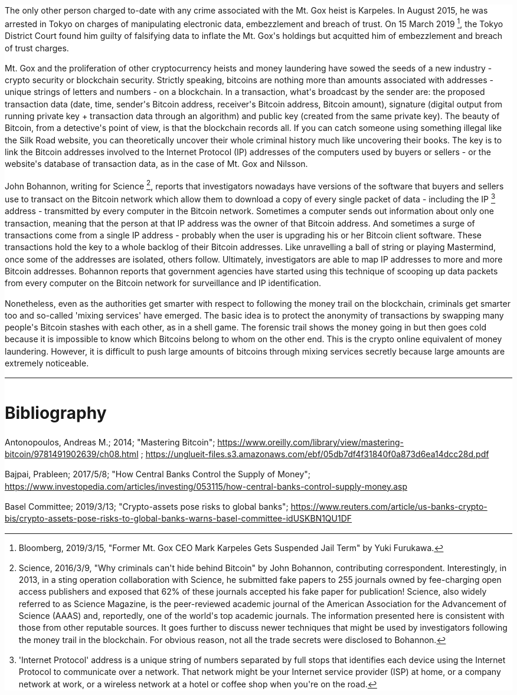 The only other person charged to-date with any crime associated with the Mt. Gox heist is Karpeles. In August 2015, he was arrested in Tokyo on charges of manipulating electronic data, embezzlement and breach of trust. On 15 March 2019 [^50], the Tokyo District Court found him guilty of falsifying data to inflate the Mt. Gox's holdings but acquitted him of embezzlement and breach of trust charges.

[^50]: Bloomberg, 2019/3/15, "Former Mt. Gox CEO Mark Karpeles Gets Suspended Jail Term" by Yuki Furukawa. 


Mt. Gox and the proliferation of other cryptocurrency heists and money laundering have sowed the seeds of a new industry - crypto security or blockchain security. Strictly speaking, bitcoins are nothing more than amounts associated with addresses - unique strings of letters and numbers - on a blockchain. In a transaction, what's broadcast by the sender are: the proposed transaction data (date, time, sender's Bitcoin address, receiver's Bitcoin address, Bitcoin amount), signature (digital output from running private key + transaction data through an algorithm) and public key (created from the same private key). The beauty of Bitcoin, from a detective's point of view, is that the blockchain records all. If you can catch someone using something illegal like the Silk Road website, you can theoretically uncover their whole criminal history much like uncovering their books. The key is to link the Bitcoin addresses involved to the Internet Protocol (IP) addresses of the computers used by buyers or sellers - or the website's database of transaction data, as in the case of Mt. Gox and Nilsson. 

John Bohannon, writing for Science [^51], reports that investigators nowadays have versions of the software that buyers and sellers use to transact on the Bitcoin network which allow them to download a copy of every single packet of data - including the IP [^52] address - transmitted by every computer in the Bitcoin network. Sometimes a computer sends out information about only one transaction, meaning that the person at that IP address was the owner of that Bitcoin address. And sometimes a surge of transactions come from a single IP address - probably when the user is upgrading his or her Bitcoin client software. These transactions hold the key to a whole backlog of their Bitcoin addresses. Like unravelling a ball of string or playing Mastermind, once some of the addresses are isolated, others follow. Ultimately, investigators are able to map IP addresses to more and more Bitcoin addresses. Bohannon reports that government agencies have started using this technique of scooping up data packets from every computer on the Bitcoin network for surveillance and IP identification. 

[^51]: Science, 2016/3/9, "Why criminals can't hide behind Bitcoin" by John Bohannon, contributing correspondent. Interestingly, in 2013, in a sting operation collaboration with Science, he submitted fake papers to 255 journals owned by fee-charging open access publishers and exposed that 62% of these journals accepted his fake paper for publication! Science, also widely referred to as Science Magazine, is the peer-reviewed academic journal of the American Association for the Advancement of Science (AAAS) and, reportedly, one of the world's top academic journals. The information presented here is consistent with those from other reputable sources. It goes further to discuss newer techniques that might be used by investigators following the money trail in the blockchain. For obvious reason, not all the trade secrets were disclosed to Bohannon.

[^52]: 'Internet Protocol' address is a unique string of numbers separated by full stops that identifies each device using the Internet Protocol to communicate over a network. That network might be your Internet service provider (ISP) at home, or a company network at work, or a wireless network at a hotel or coffee shop when you're on the road. 

Nonetheless, even as the authorities get smarter with respect to following the money trail on the blockchain, criminals get smarter too and so-called 'mixing services' have emerged. The basic idea is to protect the anonymity of transactions by swapping many people's Bitcoin stashes with each other, as in a shell game. The forensic trail shows the money going in but then goes cold because it is impossible to know which Bitcoins belong to whom on the other end. This is the crypto online equivalent of money laundering. However, it is difficult to push large amounts of bitcoins through mixing services secretly because large amounts are extremely noticeable. 

---

# Bibliography

Antonopoulos, Andreas M.; 2014; "Mastering Bitcoin"; https://www.oreilly.com/library/view/mastering-bitcoin/9781491902639/ch08.html ; https://unglueit-files.s3.amazonaws.com/ebf/05db7df4f31840f0a873d6ea14dcc28d.pdf

Bajpai, Prableen; 2017/5/8; "How Central Banks Control the Supply of Money"; https://www.investopedia.com/articles/investing/053115/how-central-banks-control-supply-money.asp

Basel Committee; 2019/3/13; "Crypto-assets pose risks to global banks"; https://www.reuters.com/article/us-banks-crypto-bis/crypto-assets-pose-risks-to-global-banks-warns-basel-committee-idUSKBN1QU1DF


[^1]: Steven Russell is an economist at the Federal Reserve Bank of St Louis. He posted this economic research paper in September 1991. His research explores the circumstances and drivers for the evolution of the US currency systems and suggests that, rather than evolving in a process of natural selection with the rejection of less efficient systems in favour of more efficient ones, previous systems seem to have risen and fallen for reasons that had more to do with political crises - particularly, major wars - than with efficiency considerations.
[^2]: Mike Bryan, vice president and senior economist at the Federal Reserve Bank of Atlanta. This source is broadly similar to other credible sources on the subject. However, it does present some very fresh and interesting perspective on what money might mean to different people - including the notion that money is a 'memory' using the Yap stones as an example.
[^3]: Tutor2U partners with teachers and schools to help students maximise their performance in exams and fulfill their potential and is likely to be unbiased. It was last updated in 2016 but 'key characteristics' and 'key functions' of money appear up-to-date. The information is mainly factual with few gaps and consistent with lessons on money covered in both IGCSE & AS level microeconomics.
[^4]: Berentsen is a professor of economic theory at the University of Basel (Switzerland) and a research fellow at the Federal Reserve Bank of St. Louis. Schar is managing director of the Center for Innovative Finance at the Faculty of Business and Economics, University of Basel. This article was published First Quarter 2018 and provides fairly up-to-date information on the subject. The article was written as a research paper on monetary issues and provides useful and reasonably detailed information on the characteristics of cash, digital cash, electronic cash, distributed ledger system of the Yap stones, and Bitcoin. The factual information presented in this article is generally consistent with those from other reliable sources. However, there are some errors (e.g. article states that Bitcoin owners remain anonymous through use of pseudonyms whereas, in reality, pseudonyms are not even recorded on the blockchain) and discrepancies (e.g. article states average time between Bitcoin blocks is 10 minutes whereas other reputable sources generally state a longer interval). 
[^5]: Berentsen and Schar, 2018/Q2, "The Case for Central Bank Electronic Money and the Non-case for Central Bank Cryptocurrencies". Berentsen is a professor of economic theory at the University of Basel (Switzerland) and a research fellow at the Federal Reserve Bank of St. Louis. Schar is managing director of the Center for Innovative Finance at the Faculty of Business and Economics, University of Basel. This article provides fairly up-to-date information on the subject and was written as a research paper on monetary issues. The factual information presented in this article is consistent with those from other reliable sources. In addition, this source offers a refreshing non-biased viewpoint on whether central banks should get involved in issuing virtual currencies. 
[^6]: Revolut; 2018/2/15 update; "How an international money transfer works"
[^7]: Investopedia; 2018/8/3 update; "Telegraphic Transfer - TT" and Investopedia; 2019/2/10 update; "How the SWIFT System Works"
[^8]: Investopedia, "What is a Cryptocurrency".
[^9]: References in Nakamoto's white paper; Bernard Marr (Forbes contributor); David Hamilton (Coincentral contributor).
[^10]: "Bitcoin: A Peer-to-Peer Electronic Cash System" by Satoshi Nakamoto can be downloaded from several independent websites, two of them being Bitcoin.org and the Nakamotoinstitute.org. 'Satoshi Nakamoto' is likely a pseudonym for a group of programmers advocating the use of blockchain technology to create a decentralised digital currency. This 9-page white paper provides the arguments for, and the mathematics and algorithms supporting, an electronic coin (Bitcoin) and the concept of a blockchain to overcome the issue of double-spending without the need for a trusted third party. Its intended readers are programmers and, therefore, the language used (e.g. technical jargon) assumes a certain level of technical background and understanding. This source laid the groundwork for the subsequent implementation of Bitcoin and the blockchain technology. It does not provide detailed algorithms required for implementation nor does it address all the nitty gritty issues associated with implementation.
[^11]: Jimi Sinnige represents himself as interested in financial tech, biotech, financial markets. He wrote this article because he "couldn't find any clear step by step explanation of this process". This source provides a useful synopsis of how the blockchain mining process works and how Bitcoin transactions are confirmed and added to the blockchain. It is primarily factual in nature and the contents are consistent with Satoshi Nakamoto's White Paper and other sources on the subject. It appears to be a reasonably accurate synopsis of the title. Nonetheless, this source does not detail exactly how the private key, public key and address work in a Bitcoin transaction.
[^12]: Cointelegraph is an independent digital media founded in 2013 to cover news on blockchain technology, crypto assets, and emerging fintech trends. Reviews (e.g. bitcoin-millionaire) I've found about the website are generally positive. A trawl through the internet did not uncover credibility issues with this source. Given the shady and murky world of cryptocurrencies and their lack of expert coverage by mainstream news agencies (for lack of expertise) - and the conflict-of-interest in those websites that do report on them - it is heartening to read on Cointelegraph 'about us' section: "our prerogative, our purpose, our life blood, is the art of truth-telling". This source provides useful factual information about Bitcoin mining. In some areas, it provides more details than Jimi Sinnige's article and vice versa. I used this source to validate the veracity of Sinnige's article. Nonetheless, both this article and Sinnige's do not go into sufficient details regarding how the private key, public key, and Bitcoin address work in a transaction.
[^13]: Blockgeeks is a website which promotes blockchain technology and offers training and services related to blockchain - hence this article to generate interest. This source does provide useful - but not particularly detailed - information on the subject but with too much hype. The information is presented in a manner which supports marketing rather than in a more organised fashion. Because it promotes blockchain technology, this source tends to state things more favourably than actual for the technology, e.g. it states "transactions are confirmed in a couple of minutes" whereas most other credible sources state "10-20 minutes" or longer.
[^14]: Berentsen and Schar; 2018/Q2; "The Case for Central Bank Electronic Money and the Non-case for Central Bank Cryptocurrencies".
[^15]: According to Cointelegraph "What Is Lightning Network And How It Works", Bitcoin can handle only about seven (7) transactions per second versus Visa's average of 24,000 and a peak capacity of around 50,000 transactions per second. Wolla, in his March 2018 research paper, states that a Bitcoin transaction, on average, takes about 78 minutes to confirm and attracts a USD 28 fee.
[^16]: Reuters 2016/7/21 "How the New York Fed fumbled over the Bangladesh Bank cyber-heist" by Krishna N. Das and Jonathan Spicer. Das and Spicer are both investigative reporters working for Reuters and should be reliable. The article was one of the first investigative reports on the heist and does provide good details on the 'upstream' end of the heist: what happened between the Bangladesh Bank and New York Fed which allowed USD 101 million to be transferred out of the Bangladesh Bank's account with the Fed. It does not probe into the 'downstream' end of the heist, i.e. how the stolen money was laundered and made to disappear.
[^17]: New York Times Magazine, 2018/5/3; "The Billion-Dollar Bank Job" written by Joshua Hammer, a writer and independent foreign correspondent for many publications including the Smithsonian Magazine, Outside and New York Times. He has worked for Newsweek for almost two decades and should be fairly reliable. He wrote this article to probe into the weakness of the system by which money moves around the world. This article is an investigative report and does provide sufficient details into how the theft was carried out although, because the heist involves a Central Bank and the global SWIFT network, there is obvious sensitivity on how much information can be made public. This source is generally consistent with other sources on the subject. There are some number discrepancies but these are not material to the security issues discussed. This source does not provide sufficient details on why certain individuals were not prosecuted; perhaps this is because investigations and litigations are ongoing and the full and complete story has yet to be made publicly available, albeit this might have to be pieced together from various sources. 
[^18]: Bloomberg Markets, 2017/8/3, "A Baccarat Binge Helped Launder the World's Biggest Cyberheist" by Alan Katz and Wenxin Fan, both investigative reporters. This article reports on the Bangladesh Bank Heist and exposes the gravity of the money laundering business in the Philippines. This source is generally consistent with other sources on the subject. It does not provide details of how hackers managed to issue bogus SWIFT instructions from the Bangladesh Bank to the Federal Reserve Bank of New York but does an excellent job on how the stolen electronic USD was laundered and the background of the people involved. 
[^19]: WSJ 2018/8/10, "The Man Who Solved Bitcoin's Most Notorious Heist" by Justin Scheck and Bradley Hope, both financial reporters at The Wall Street Journal. The article is one of the latest investigative reports on the Mt. Gox heist by a reputable newspaper. This source provides useful and detailed information on the Mt. Gox Bitcoin heist including how the theft occurred, how the money was laundered and how the money trail was uncovered. At the time of publication, no court case related to the heist had concluded yet so information presented have yet to be confirmed to be factual. There are many versions of the Mt. Gox Bitcoin heist on the internet but not many original sources. This WSJ article is one of the few original reputable sources and is quite consistent with the report written by Kim Nilsson (a direct online investigator who followed the money trail of the heist) in July 2017.
[^20]: Fortune 2018/4/19, "Mt. Gox and the Surprising Redemption of Bitcoin's Biggest Villain" by Jen Wieczner, Senior Writer at Fortune Magazine. While most investigative reports are written in a manner which makes them interesting to read rather than merely presenting dry facts, this source presents a heavier dose of artistic opinion and literary devices than most. Her writing style makes it difficult for the reader to distinguish facts from opinions and made-up fiction to make the article more interesting. Although Wieczner has written this article in a manner which implies it is an original source, the information presented is not entirely consistent with those from other original sources. I feel uncomfortable with the casual way that Wieczner makes assertion in her article (e.g. "It's been proved that the other 650,000 missing Bitcoins were stolen - we now know, by various hackers") without providing supporting evidence. No other direct source has stated that it is certain that there are 'various' hackers and the number of stolen bitcoins quoted by investigators who followed the money trail is 630,000; not 650,000. Nonetheless, the overall theme of the article is consistent with those from other direct sources.
[^21]: Kim Nilsson, 2017/7/27, "Breaking open the MtGox case, part 1". Nilsson is the person widely credited with following the money trail of the Mt. Gox heist on the blockchain and unravelling the mystery of the theft. He published this blog post on 27 July 2017 only after news of Vinnik's arrest in Greece broke. This article provides useful and detailed information - almost entirely factual and presented somewhat blandly - on his findings, how he followed the money trail, and the lucky breaks which helped him to solve the heist mystery. 
[^22]: Science, 2016/3/9, "Why criminals can't hide behind Bitcoin" by John Bohannon. 
[^23]: Internet Protocol address is a unique string of numbers separated by full stops that identifies each device using the Internet Protocol to communicate over a network. That network might be your Internet service provider (ISP) at home, or a company network at work, or a wireless network at a hotel or a coffee shop when you're on the road. 
[^24]: Scott Wolla, 2018/3, "Bitcoin: Money or Financial Investment?"
[^25]: https://www.bloomberg.com/features/bitcoin-bulls-bears/ .
[^26]: Berentsen and Schar, 2018/Q2, "The Case for Central Bank Electronic Money and the Non-case for Central Bank Cryptocurrencies". Berentsen is a professor of economic theory at the University of Basel (Switzerland) and a research fellow at the Federal Reserve Bank of St. Louis. Schar is managing director of the Center for Innovative Finance at the Faculty of Business and Economics, University of Basel. This article provides fairly up-to-date information on the subject and was written as a research paper on monetary issues. The factual information presented in this article is consistent with those from other reliable sources. In addition, this source offers a refreshing non-biased viewpoint on whether central banks should get involved in issuing virtual currencies. 
[^27]: Scott Wolla, 2018/3, "Bitcoin: Money or Financial Investment?".
[^28]: On his LinkedIn page, Antonopoulos states he has a B.Sc. Computer Science from University College London, has a M.Sc. and was a Research Fellow in the same college. The book was first published in 2014. From being an initial sceptic when he first stumbled upon Bitcoin in 2011, he became an enthusiast when he dug deeper, characterising Bitcoin as the "most exciting technology" he's encountered "since the internet". He wrote the book to share his enthusiasm. This book is very comprehensive but may be difficult to read for the non-technical person. It is mainly intended for coders but the first few chapters can be used as an in-depth introduction to Bitcoin for non-coders. It provides useful and detailed information on the research area. I used chapter four of this book to dig deeper into how the private key, public key, and Bitcoin address work in a transaction. This chapter contains much more mathematics than I've included in my review. The information provided is almost entirely factual. 
[^29]: The people behind Alphr.com has a computer magazine background and relaunched the PC Pro website as Alphr in late 2014, subsequently broadening its content "for people who embrace new technology and thrive on change". This article was posted on 12 Dec 2018 and none of the 3 writers appear to have a strong computing tech background - Sims has an English Literature background, Woollaston is a freelance journo writing on a myriad of topics, and Moldrich specialises on writing about cars. Nonetheless, they have succeeded in pulling together relevant information to discuss a complex subject in a coherent manner. The information presented is broadly consistent with those from more credible sources. Because this is not an original source, it does have errors (e.g. it states, "When a user wants to send bitcoins to someone else, they broadcast the details of the transaction – their public key, the recipient's public key, and the bitcoin amount transferred – to a network of interlinked nodes." Factually, it is the recipient's Bitcoin address that is broadcast, not public key).
[^30]: An example Bitcoin address: 1nikuYD1PUhAkhJaQWzLiLahuJBe9a2sZ
[^31]: Key: a string of bits used by a cryptographic algorithm
[^32]: Signing: running (Hash of broadcast Data) + Private Key through a Signature Algorithm to create a digital output Signature.
[^33]: To verify, they run the sender's Signature + Public Key through a Verifying Algorithm to create a Hash which is then compared with the Hash created independently by running the broadcast Data through a Hashing Function.
[^34]: Transaction data would include amount, sender's address, receiver's address, date, time
[^35]: Signature: digital output by running a private key and data through an algorithm.
[^36]: Reuters, 2019/2/3; "SWIFT says helping Bangladesh Bank rebuild network after cyber heist"; https://www.reuters.com/article/us-cyber-heist-bangladesh-swift/swift-says-helping-bangladesh-bank-rebuild-network-after-cyber-heist-idUSKCN1PR0LE
[^37]: The reported amount of money recovered has some discrepancy with USD 15 million most widely quoted followed by USD 18 million. Reuters quoted 18 million in a 2016/7/21 report but 15 million in a 2016/5/24 article. The New York Times, Bloomberg, Nikkei reported USD 15 million. Casino.org reported 18 million. The order of magnitude is about the same and, therefore, the discrepancy is not significant to the conclusion. 
[^38]: Reuters 2016/7/21 "How the New York Fed fumbled over the Bangladesh Bank cyber-heist" by Krishna N. Das and Jonathan Spicer. Das and Spicer are both investigative reporters working for Reuters and should be reliable. The article was one of the first investigative reports on the heist and does provide good details on the 'upstream' end of the heist: what happened between the Bangladesh Bank and New York Fed which allowed USD 101 million to be transferred out of the Bangladesh Bank's account with the Fed. It does not probe into the 'downstream' end of the heist, i.e. how the stolen money was laundered and made to disappear.
[^39]: New York Times Magazine, 2018/5/3; "The Billion-Dollar Bank Job" written by Joshua Hammer, a writer and independent foreign correspondent for many publications including the Smithsonian Magazine, Outside and New York Times. He has worked for Newsweek for almost two decades and should be fairly reliable. He wrote this article to probe into the weakness of the system by which money moves around the world. This article is an investigative report and does provide sufficient details into how the theft was carried out although, because the heist involves a Central Bank and the global SWIFT network, there is obvious sensitivity on how much information can be made public. This source is generally consistent with other sources on the subject. There are some number discrepancies but these are not material to the security issues discussed. This source does not provide sufficient details on why certain individuals were not prosecuted; perhaps this is because investigations and litigations are ongoing and the full and complete story has yet to be made publicly available, albeit this might have to be pieced together from various sources. 
[^40]: Bloomberg Markets, 2017/8/3, "A Baccarat Binge Helped Launder the World's Biggest Cyberheist" by Alan Katz and Wenxin Fan, both investigative reporters. This article reports on the Bangladesh Bank Heist and exposes the gravity of the money laundering business in the Philippines. This source is generally consistent with other sources on the subject. It does not provide details of how hackers managed to issue bogus SWIFT instructions from the Bangladesh Bank to the Federal Reserve Bank of New York but does an excellent job on how the stolen electronic USD was laundered and background of the people involved. 
[^41]: Reuters 2016/7/21 report; the New York Times 2018/5/3 report quoted Thursday afternoon. It is more likely to be Thursday morning New York time as Dhaka is ahead of New York by 11 hours in February.
[^42]: This breakdown of the 81 million into the four separate accounts was reported in a 2016/7/21 Reuters article. Nowhere else was such breakdown encountered. 
[^43]: 2016/5/24 report.
[^44]: 2016/11/9 article.
[^45]: WSJ 2018/8/10, "The Man Who Solved Bitcoin's Most Notorious Heist" by Justin Scheck and Bradley Hope, both financial reporters at The Wall Street Journal. The article is one of the latest investigative reports on the Mt. Gox heist by a reputable newspaper. This source provides useful and detailed information on the Mt. Gox Bitcoin heist including how the theft occurred, how the money was laundered and how the money trail was uncovered. At the time of publication, no court case related to the heist had concluded yet so information presented have yet to be confirmed to be factual. There are many versions of the Mt. Gox Bitcoin heist on the internet but not many original sources. This WSJ article is one of the few original reputable sources and is quite consistent with the report written by Kim Nilsson (a direct online investigator who followed the money trail of the heist) in July 2017.
[^46]: Fortune 2018/4/19, "Mt. Gox and the Surprising Redemption of Bitcoin's Biggest Villain" by Jen Wieczner, Senior Writer at Fortune Magazine. While most investigative reports are written in a manner which makes them interesting read rather than merely presenting dry facts, this source presents a heavier dose of artistic opinion and literary devices than most. Her writing style makes it difficult for the reader to distinguish facts from opinions and 'made-up' to make the article more interesting. Although Wieczner has written this article in a manner which implies it is an original source, the information presented is not entirely consistent with those from other original sources. I feel uncomfortable with the casual way that Wieczner makes assertion in her article (e.g. "It's been proved that the other 650,000 missing Bitcoins were stolen - we now know, by various hackers") without providing supporting evidence. No other direct source has stated that it is certain that there are 'various' hackers and the number of stolen bitcoins quoted by investigators who followed the money trail is 630,000; not 650,000. Nonetheless, the overall theme of the article is consistent with those from other direct sources.
[^47]: Kim Nilsson, 2017/7/27, "Breaking open the MtGox case, part 1". Nilsson is the person widely credited with following the money trail of the Mt. Gox heist on the blockchain and unravelling the mystery of the theft. He published this blog post on 27 July 2017 only after news of Vinnik's arrest in Greece broke. This article provides useful and detailed information - almost entirely factual and presented somewhat blandly - on his findings, how he followed the money trail, and the lucky breaks which helped him to solve the heist mystery. 
[^48]: Reuters, 2014/2/28, "Mt. Gox files for bankruptcy, hit with lawsuit". Accounts-keeping within Mt. Gox was so sloppy or confused by the continual thefts that at the time they filed for bankruptcy, they stated that the exchange had lost 750,000 of its users' bitcoins and 100,000 of its own. According to Jen Wieczner of Fortune, on 7 March 2014, Karpeles discovered that Mt. Gox still had 200,000 bitcoins, apparently "stashed away in an archived file in the cloud" and forgotten and untouched for three years. The facts seem to support 630,000 bitcoins stolen.
[^49]: Reuters 2019/2/25, "U.S. returns to Bitfinex exchange fraction of bitcoin stolen in 2016 heist" by Tom Wilson.